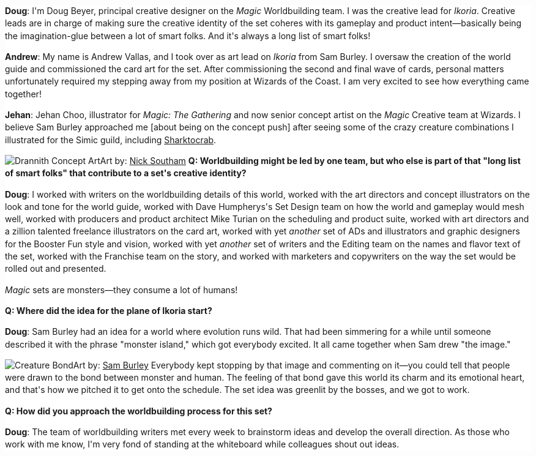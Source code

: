 **Doug**: I'm Doug Beyer, principal creative designer on the *Magic* Worldbuilding team. I was the creative lead for *Ikoria*. Creative leads are in charge of making sure the creative identity of the set coheres with its gameplay and product intent—basically being the imagination-glue between a lot of smart folks. And it's always a long list of smart folks!


**Andrew**: My name is Andrew Vallas, and I took over as art lead on *Ikoria* from Sam Burley. I oversaw the creation of the world guide and commissioned the card art for the set. After commissioning the second and final wave of cards, personal matters unfortunately required my stepping away from my position at Wizards of the Coast. I am very excited to see how everything came together!


**Jehan**: Jehan Choo, illustrator for *Magic: The Gathering* and now senior concept artist on the *Magic* Creative team at Wizards. I believe Sam Burley approached me [about being on the concept push] after seeing some of the crazy creature combinations I illustrated for the Simic guild, including [Sharktocrab](http://gatherer.wizards.com/Pages/Card/Details.aspx?name=Sharktocrab).



![Drannith Concept Art](https://media.wizards.com/2020/images/daily/2_drannith_NickSoutham.png)Art by: [Nick Southam](https://gatherer.wizards.com/Pages/Search/Default.aspx?action=advanced&output=spoiler&method=visual&artist=+%5B%22Nick%20Southam%22%5D)
**Q: Worldbuilding might be led by one team, but who else is part of that "long list of smart folks" that contribute to a set's creative identity?**


**Doug**: I worked with writers on the worldbuilding details of this world, worked with the art directors and concept illustrators on the look and tone for the world guide, worked with Dave Humpherys's Set Design team on how the world and gameplay would mesh well, worked with producers and product architect Mike Turian on the scheduling and product suite, worked with art directors and a zillion talented freelance illustrators on the card art, worked with yet *another* set of ADs and illustrators and graphic designers for the Booster Fun style and vision, worked with yet *another* set of writers and the Editing team on the names and flavor text of the set, worked with the Franchise team on the story, and worked with marketers and copywriters on the way the set would be rolled out and presented.


*Magic* sets are monsters—they consume a lot of humans!


**Q: Where did the idea for the plane of Ikoria start?** 


**Doug**: Sam Burley had an idea for a world where evolution runs wild. That had been simmering for a while until someone described it with the phrase "monster island," which got everybody excited. It all came together when Sam drew "the image."



![Creature Bond](https://media.wizards.com/2020/images/daily/3_CreatureBond_SamBurley.png)Art by: [Sam Burley](https://gatherer.wizards.com/Pages/Search/Default.aspx?action=advanced&output=spoiler&method=visual&artist=+%5B%22Sam%20Burley%22%5D)
Everybody kept stopping by that image and commenting on it—you could tell that people were drawn to the bond between monster and human. The feeling of that bond gave this world its charm and its emotional heart, and that's how we pitched it to get onto the schedule. The set idea was greenlit by the bosses, and we got to work.


**Q: How did you approach the worldbuilding process for this set?**


**Doug**: The team of worldbuilding writers met every week to brainstorm ideas and develop the overall direction. As those who work with me know, I'm very fond of standing at the whiteboard while colleagues shout out ideas.
